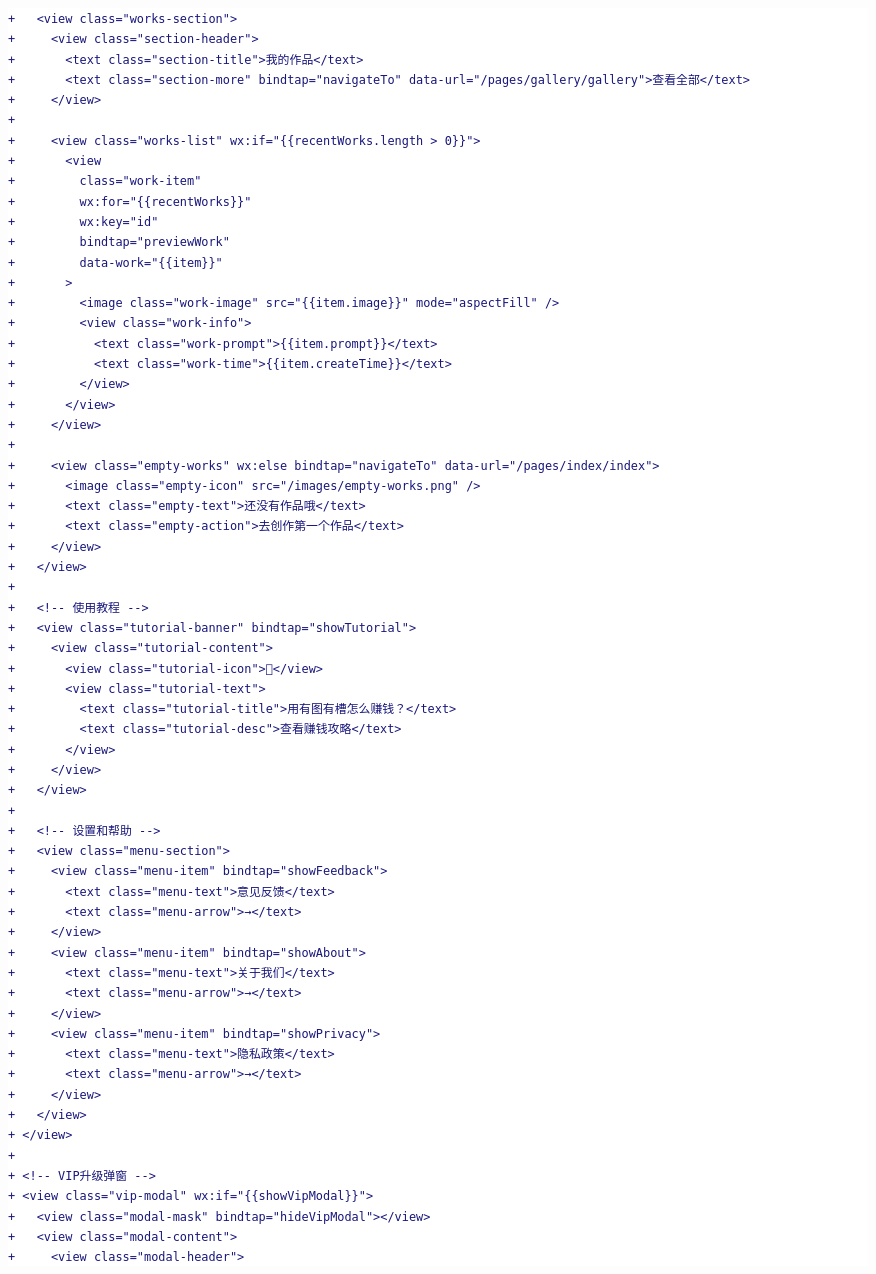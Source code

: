 ```diff
+   <view class="works-section">
+     <view class="section-header">
+       <text class="section-title">我的作品</text>
+       <text class="section-more" bindtap="navigateTo" data-url="/pages/gallery/gallery">查看全部</text>
+     </view>
+     
+     <view class="works-list" wx:if="{{recentWorks.length > 0}}">
+       <view 
+         class="work-item" 
+         wx:for="{{recentWorks}}" 
+         wx:key="id"
+         bindtap="previewWork"
+         data-work="{{item}}"
+       >
+         <image class="work-image" src="{{item.image}}" mode="aspectFill" />
+         <view class="work-info">
+           <text class="work-prompt">{{item.prompt}}</text>
+           <text class="work-time">{{item.createTime}}</text>
+         </view>
+       </view>
+     </view>
+ 
+     <view class="empty-works" wx:else bindtap="navigateTo" data-url="/pages/index/index">
+       <image class="empty-icon" src="/images/empty-works.png" />
+       <text class="empty-text">还没有作品哦</text>
+       <text class="empty-action">去创作第一个作品</text>
+     </view>
+   </view>
+ 
+   <!-- 使用教程 -->
+   <view class="tutorial-banner" bindtap="showTutorial">
+     <view class="tutorial-content">
+       <view class="tutorial-icon">🎯</view>
+       <view class="tutorial-text">
+         <text class="tutorial-title">用有图有槽怎么赚钱？</text>
+         <text class="tutorial-desc">查看赚钱攻略</text>
+       </view>
+     </view>
+   </view>
+ 
+   <!-- 设置和帮助 -->
+   <view class="menu-section">
+     <view class="menu-item" bindtap="showFeedback">
+       <text class="menu-text">意见反馈</text>
+       <text class="menu-arrow">→</text>
+     </view>
+     <view class="menu-item" bindtap="showAbout">
+       <text class="menu-text">关于我们</text>
+       <text class="menu-arrow">→</text>
+     </view>
+     <view class="menu-item" bindtap="showPrivacy">
+       <text class="menu-text">隐私政策</text>
+       <text class="menu-arrow">→</text>
+     </view>
+   </view>
+ </view>
+ 
+ <!-- VIP升级弹窗 -->
+ <view class="vip-modal" wx:if="{{showVipModal}}">
+   <view class="modal-mask" bindtap="hideVipModal"></view>
+   <view class="modal-content">
+     <view class="modal-header">
```
